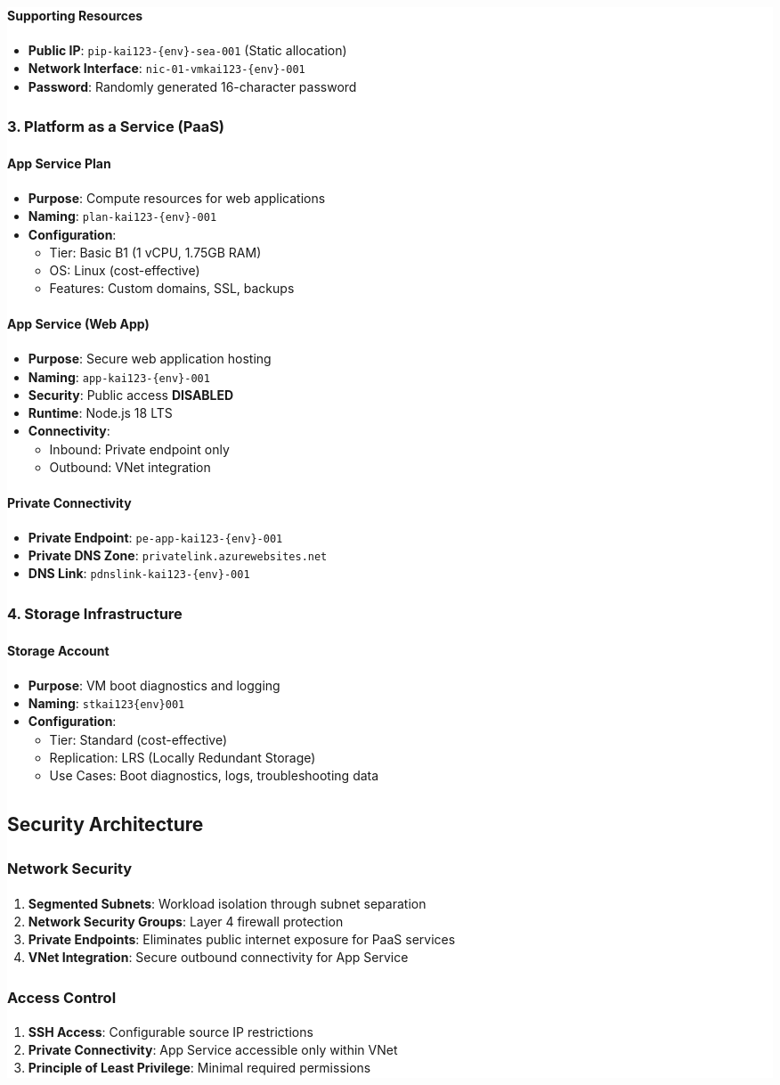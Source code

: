#### Supporting Resources
- **Public IP**: `pip-kai123-{env}-sea-001` (Static allocation)
- **Network Interface**: `nic-01-vmkai123-{env}-001`
- **Password**: Randomly generated 16-character password

### 3. Platform as a Service (PaaS)

#### App Service Plan
- **Purpose**: Compute resources for web applications
- **Naming**: `plan-kai123-{env}-001`
- **Configuration**:
  - Tier: Basic B1 (1 vCPU, 1.75GB RAM)
  - OS: Linux (cost-effective)
  - Features: Custom domains, SSL, backups

#### App Service (Web App)
- **Purpose**: Secure web application hosting
- **Naming**: `app-kai123-{env}-001`
- **Security**: Public access **DISABLED**
- **Runtime**: Node.js 18 LTS
- **Connectivity**:
  - Inbound: Private endpoint only
  - Outbound: VNet integration

#### Private Connectivity
- **Private Endpoint**: `pe-app-kai123-{env}-001`
- **Private DNS Zone**: `privatelink.azurewebsites.net`
- **DNS Link**: `pdnslink-kai123-{env}-001`

### 4. Storage Infrastructure

#### Storage Account
- **Purpose**: VM boot diagnostics and logging
- **Naming**: `stkai123{env}001`
- **Configuration**:
  - Tier: Standard (cost-effective)
  - Replication: LRS (Locally Redundant Storage)
  - Use Cases: Boot diagnostics, logs, troubleshooting data

## Security Architecture

### Network Security
1. **Segmented Subnets**: Workload isolation through subnet separation
2. **Network Security Groups**: Layer 4 firewall protection
3. **Private Endpoints**: Eliminates public internet exposure for PaaS services
4. **VNet Integration**: Secure outbound connectivity for App Service

### Access Control
1. **SSH Access**: Configurable source IP restrictions
2. **Private Connectivity**: App Service accessible only within VNet
3. **Principle of Least Privilege**: Minimal required permissions
